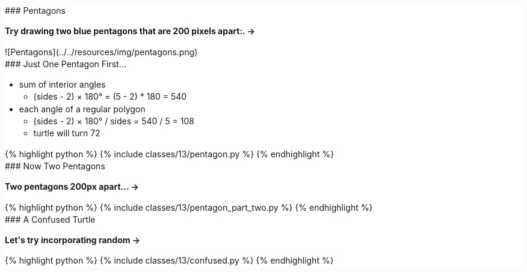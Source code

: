 <section markdown="block">
### Pentagons

__Try drawing two blue pentagons that are 200 pixels apart:. &rarr;__

<div class="img-container" markdown="block">![Pentagons](../../resources/img/pentagons.png) 
</div>
</section>

<section markdown="block">
### Just One Pentagon First...

* sum of interior angles 
	* (sides - 2) × 180° = (5 - 2) * 180 = 540
* each angle of a regular polygon 
	* (sides - 2) × 180° / sides = 540 / 5 = 108
	* turtle will turn 72

<div class="incremental" markdown="block">
{% highlight python %}
{% include classes/13/pentagon.py %}
{% endhighlight %}
</div>
</section>

<section markdown="block">
### Now Two Pentagons

__Two pentagons 200px apart... &rarr;__

<div class="incremental" markdown="block">
{% highlight python %}
{% include classes/13/pentagon_part_two.py %}
{% endhighlight %}
</div>
</section>

<section markdown="block">
### A Confused Turtle

__Let's try incorporating random &rarr;__

<div class="incremental" markdown="block">
{% highlight python %}
{% include classes/13/confused.py %}
{% endhighlight %}
</div>
</section>
